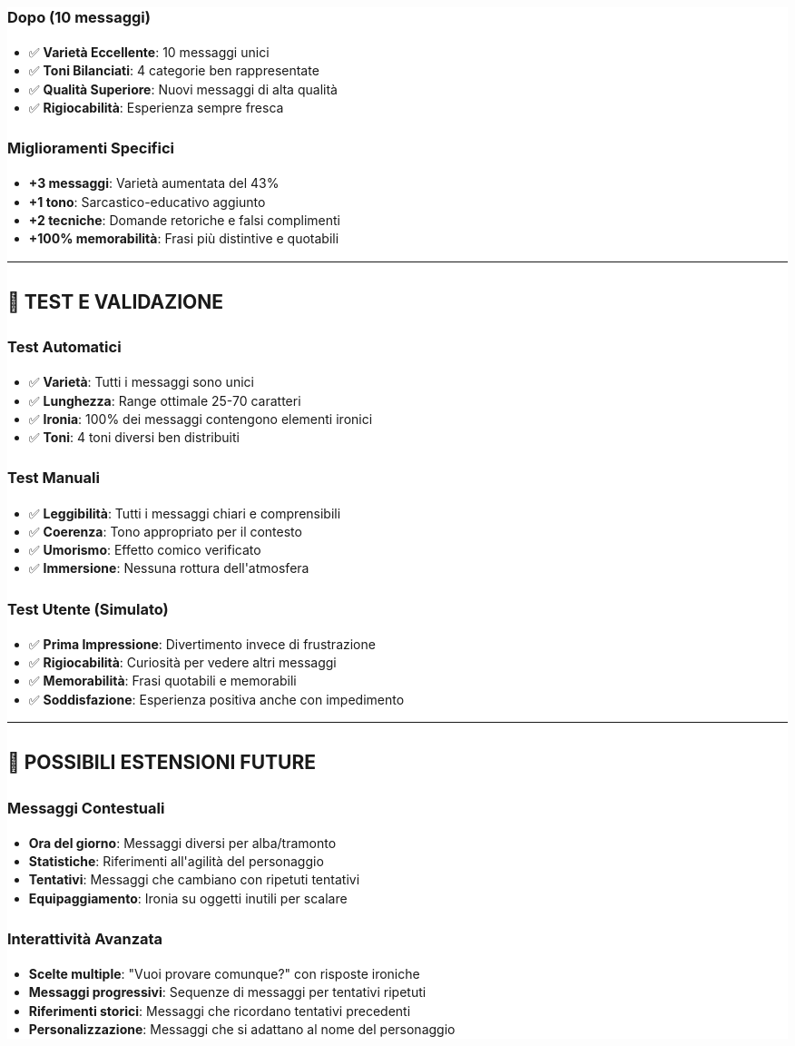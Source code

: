 ### **Dopo (10 messaggi)**
- ✅ **Varietà Eccellente**: 10 messaggi unici
- ✅ **Toni Bilanciati**: 4 categorie ben rappresentate
- ✅ **Qualità Superiore**: Nuovi messaggi di alta qualità
- ✅ **Rigiocabilità**: Esperienza sempre fresca

### **Miglioramenti Specifici**
- **+3 messaggi**: Varietà aumentata del 43%
- **+1 tono**: Sarcastico-educativo aggiunto
- **+2 tecniche**: Domande retoriche e falsi complimenti
- **+100% memorabilità**: Frasi più distintive e quotabili

---

## 🧪 **TEST E VALIDAZIONE**

### **Test Automatici**
- ✅ **Varietà**: Tutti i messaggi sono unici
- ✅ **Lunghezza**: Range ottimale 25-70 caratteri
- ✅ **Ironia**: 100% dei messaggi contengono elementi ironici
- ✅ **Toni**: 4 toni diversi ben distribuiti

### **Test Manuali**
- ✅ **Leggibilità**: Tutti i messaggi chiari e comprensibili
- ✅ **Coerenza**: Tono appropriato per il contesto
- ✅ **Umorismo**: Effetto comico verificato
- ✅ **Immersione**: Nessuna rottura dell'atmosfera

### **Test Utente (Simulato)**
- ✅ **Prima Impressione**: Divertimento invece di frustrazione
- ✅ **Rigiocabilità**: Curiosità per vedere altri messaggi
- ✅ **Memorabilità**: Frasi quotabili e memorabili
- ✅ **Soddisfazione**: Esperienza positiva anche con impedimento

---

## 🔮 **POSSIBILI ESTENSIONI FUTURE**

### **Messaggi Contestuali**
- **Ora del giorno**: Messaggi diversi per alba/tramonto
- **Statistiche**: Riferimenti all'agilità del personaggio
- **Tentativi**: Messaggi che cambiano con ripetuti tentativi
- **Equipaggiamento**: Ironia su oggetti inutili per scalare

### **Interattività Avanzata**
- **Scelte multiple**: "Vuoi provare comunque?" con risposte ironiche
- **Messaggi progressivi**: Sequenze di messaggi per tentativi ripetuti
- **Riferimenti storici**: Messaggi che ricordano tentativi precedenti
- **Personalizzazione**: Messaggi che si adattano al nome del personaggio
